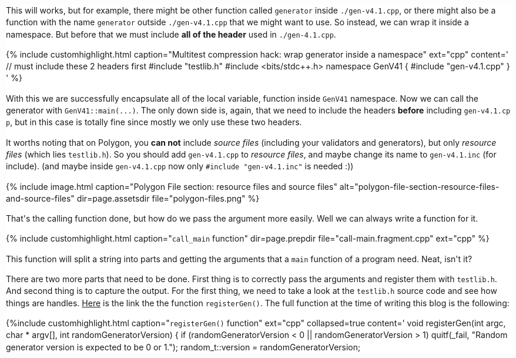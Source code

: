 This will works, but for example, there might be other function called
`generator` inside `./gen-v4.1.cpp`, or there might also be a function with the
name `generator` outside `./gen-v4.1.cpp` that we might want to use. So instead,
we can wrap it inside a namespace. But before that we must include **all of the
header** used in `./gen-4.1.cpp`.

{% include customhighlight.html
caption="Multitest compression hack: wrap generator inside a namespace"
ext="cpp"
content='
// must include these 2 headers first
#include "testlib.h"
#include <bits/stdc++.h>
namespace GenV41 {
#include "gen-v4.1.cpp"
}
' %}

With this we are successfully encapsulate all of the local variable, function
inside `GenV41` namespace. Now we can call the generator with
`GenV41::main(...)`. The only down side is, again, that we need to include the headers
**before** including `gen-v4.1.cpp`, but in this case is totally fine since
mostly we only use these two headers.

It worths noting that on Polygon, you **can not** include _source files_
(including your validators and generators), but only _resource files_ (which
lies `testlib.h`). So you should add `gen-v4.1.cpp` to _resource files_, and
maybe change its name to `gen-v4.1.inc` (for include). (and maybe inside
`gen-v4.1.cpp` now only `#include "gen-v4.1.inc"` is needed :))

{% include image.html caption="Polygon File section: resource files and source
files"
alt="polygon-file-section-resource-files-and-source-files"
dir=page.assetsdir file="polygon-files.png" %}

That's the calling function done, but how do we pass the argument more easily.
Well we can always write a function for it.

{% include customhighlight.html caption="`call_main` function"
  dir=page.prepdir file="call-main.fragment.cpp" ext="cpp" %}

This function will split a string into parts and getting the arguments that a
`main` function of a program need. Neat, isn't it?

There are two more parts that need to be done. First thing is to correctly pass the
arguments and register them with `testlib.h`. And second thing is to capture the
output. For the first thing, we need to take a look at the `testlib.h` source
code and see how things are handles.
[Here](https://github.com/MikeMirzayanov/testlib/blob/f28d52804011c5dca2e62fbe7cff45888579b0e8/testlib.h#L4038) is the link the the function
`registerGen()`. The full function at the time of writing this blog is the
following:

{%include customhighlight.html caption="`registerGen()` function"
ext="cpp" collapsed=true
content='
void registerGen(int argc, char * argv[], int randomGeneratorVersion) {
    if (randomGeneratorVersion < 0 || randomGeneratorVersion > 1)
        quitf(_fail, "Random generator version is expected to be 0 or 1.");
    random_t::version = randomGeneratorVersion;
